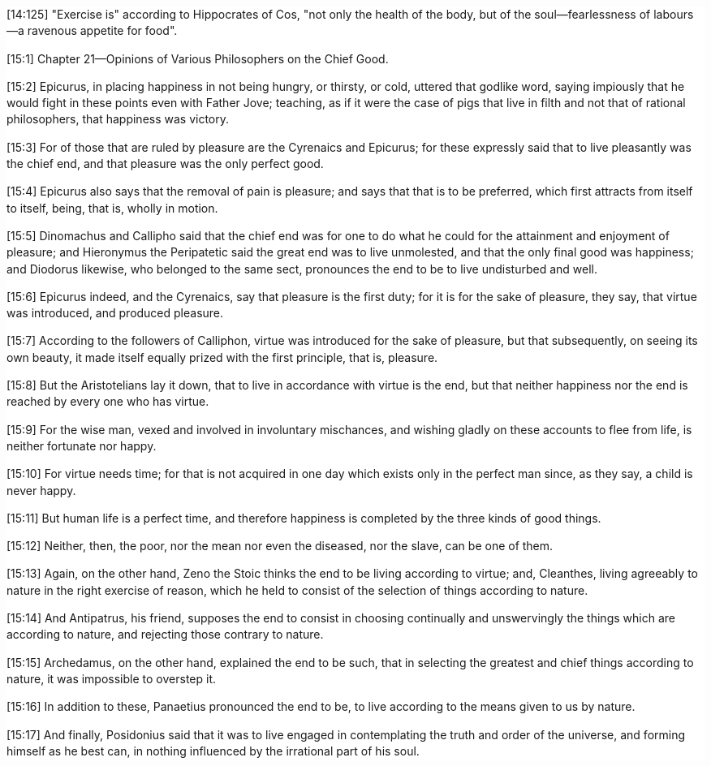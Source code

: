 [14:125] "Exercise is" according to Hippocrates of Cos, "not only the health of the body, but of the soul—fearlessness of labours—a ravenous appetite for food".

[15:1] Chapter 21—Opinions of Various Philosophers on the Chief Good.

[15:2] Epicurus, in placing happiness in not being hungry, or thirsty, or cold, uttered that godlike word, saying impiously that he would fight in these points even with Father Jove; teaching, as if it were the case of pigs that live in filth and not that of rational philosophers, that happiness was victory.

[15:3] For of those that are ruled by pleasure are the Cyrenaics and Epicurus; for these expressly said that to live pleasantly was the chief end, and that pleasure was the only perfect good.

[15:4] Epicurus also says that the removal of pain is pleasure; and says that that is to be preferred, which first attracts from itself to itself, being, that is, wholly in motion.

[15:5] Dinomachus and Callipho said that the chief end was for one to do what he could for the attainment and enjoyment of pleasure; and Hieronymus the Peripatetic said the great end was to live unmolested, and that the only final good was happiness; and Diodorus likewise, who belonged to the same sect, pronounces the end to be to live undisturbed and well.

[15:6] Epicurus indeed, and the Cyrenaics, say that pleasure is the first duty; for it is for the sake of pleasure, they say,  that virtue was introduced, and produced pleasure.

[15:7] According to the followers of Calliphon, virtue was introduced for the sake of pleasure, but that subsequently, on seeing its own beauty, it made itself equally prized with the first principle, that is, pleasure.

[15:8] But the Aristotelians lay it down, that to live in accordance with virtue is the end, but that neither happiness nor the end is reached by every one who has virtue.

[15:9] For the wise man, vexed and involved in involuntary mischances, and wishing gladly on these accounts to flee from life, is neither fortunate nor happy.

[15:10] For virtue needs time; for that is not acquired in one day which exists only in the perfect man since, as they say, a child is never happy.

[15:11] But human life is a perfect time, and therefore happiness is completed by the three kinds of good things.

[15:12] Neither, then, the poor, nor the mean nor even the diseased, nor the slave, can be one of them.

[15:13] Again, on the other hand, Zeno the Stoic thinks the end to be living according to virtue; and, Cleanthes, living agreeably to nature in the right exercise of reason, which he held to consist of the selection of things according to nature.

[15:14] And Antipatrus, his friend, supposes the end to consist in choosing continually and unswervingly the things which are according to nature, and rejecting those contrary to nature.

[15:15] Archedamus, on the other hand, explained the end to be such, that in selecting the greatest and chief things according to nature, it was impossible to overstep it.

[15:16] In addition to these, Panaetius pronounced the end to be, to live according to the means given to us by nature.

[15:17] And finally, Posidonius said that it was to live engaged in contemplating the truth and order of the universe, and forming himself as he best can, in nothing influenced by the irrational part of his soul.
